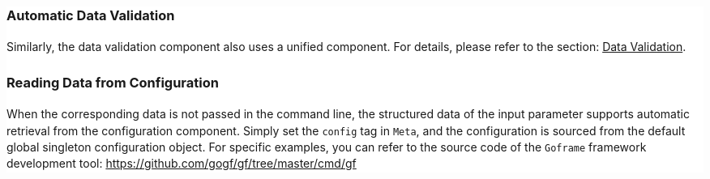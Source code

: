 ### Automatic Data Validation

Similarly, the data validation component also uses a unified component. For details, please refer to the section: [Data Validation](https://temperory.net).

### Reading Data from Configuration

When the corresponding data is not passed in the command line, the structured data of the input parameter supports automatic retrieval from the configuration component. Simply set the `config` tag in `Meta`, and the configuration is sourced from the default global singleton configuration object. For specific examples, you can refer to the source code of the `Goframe` framework development tool: <https://github.com/gogf/gf/tree/master/cmd/gf>
